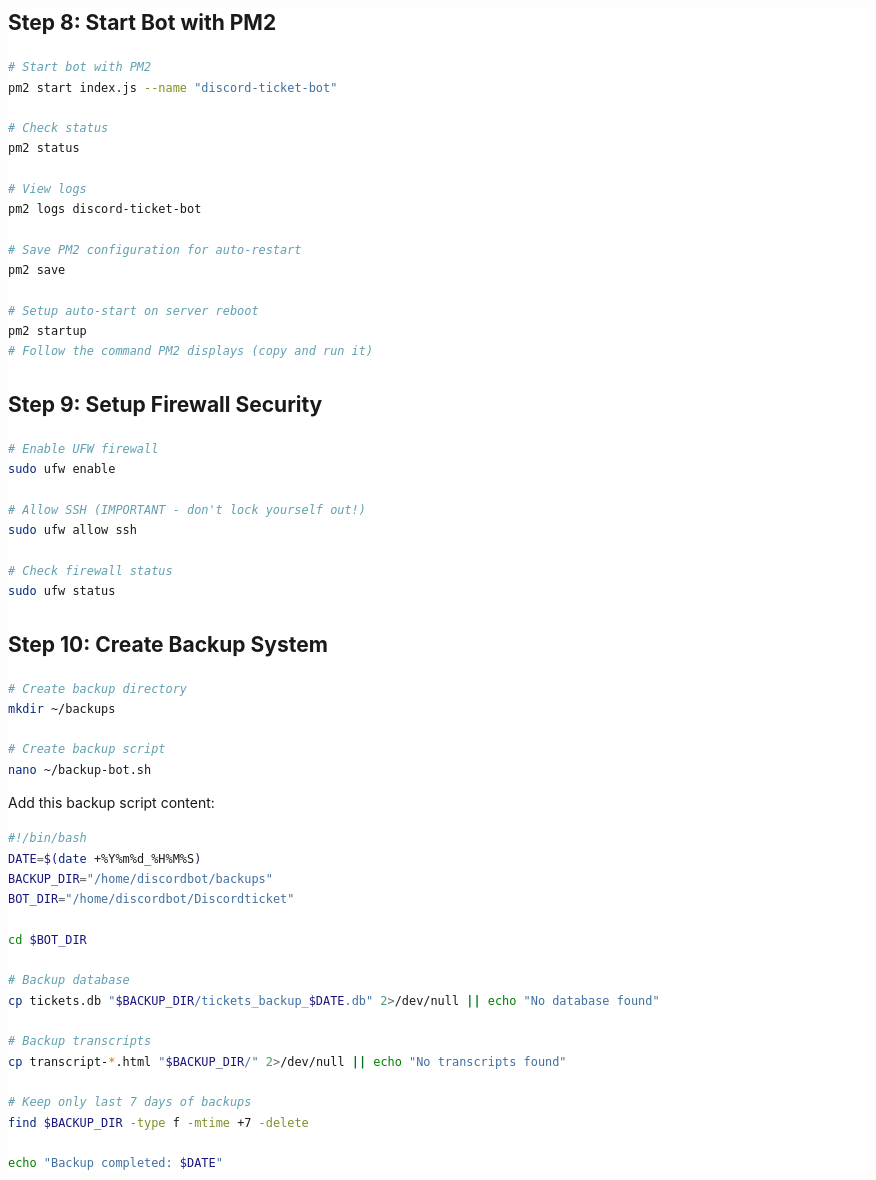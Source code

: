 ## Step 8: Start Bot with PM2

```bash
# Start bot with PM2
pm2 start index.js --name "discord-ticket-bot"

# Check status
pm2 status

# View logs
pm2 logs discord-ticket-bot

# Save PM2 configuration for auto-restart
pm2 save

# Setup auto-start on server reboot
pm2 startup
# Follow the command PM2 displays (copy and run it)
```

## Step 9: Setup Firewall Security

```bash
# Enable UFW firewall
sudo ufw enable

# Allow SSH (IMPORTANT - don't lock yourself out!)
sudo ufw allow ssh

# Check firewall status
sudo ufw status
```

## Step 10: Create Backup System

```bash
# Create backup directory
mkdir ~/backups

# Create backup script
nano ~/backup-bot.sh
```

Add this backup script content:
```bash
#!/bin/bash
DATE=$(date +%Y%m%d_%H%M%S)
BACKUP_DIR="/home/discordbot/backups"
BOT_DIR="/home/discordbot/Discordticket"

cd $BOT_DIR

# Backup database
cp tickets.db "$BACKUP_DIR/tickets_backup_$DATE.db" 2>/dev/null || echo "No database found"

# Backup transcripts
cp transcript-*.html "$BACKUP_DIR/" 2>/dev/null || echo "No transcripts found"

# Keep only last 7 days of backups
find $BACKUP_DIR -type f -mtime +7 -delete

echo "Backup completed: $DATE"
```
